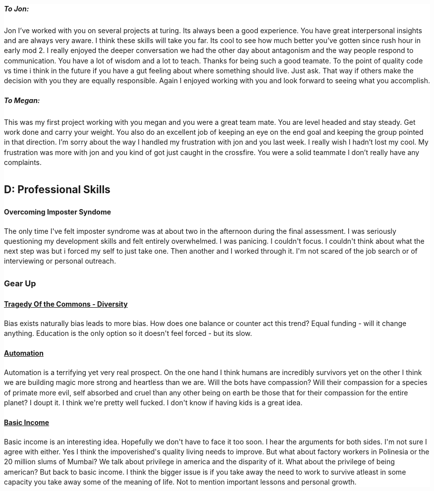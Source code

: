 ##### To Jon:
Jon I’ve worked with you on several projects at turing. Its always been a good experience. You have great interpersonal insights and are always very aware. I think these skills will take you far. Its cool to see how much better you’ve gotten since rush hour in early mod 2.  I really enjoyed the deeper conversation we had the other day about antagonism and the way people respond to communication. You have a lot of wisdom and a lot to teach. Thanks for being such a good teamate. To the point of quality code vs time i think in the future if you have a gut feeling about where something should live. Just ask. That way if others make the decision with you they are equally responsible. Again I enjoyed working with you and look forward to seeing what you accomplish.

##### To Megan:
This was my first project working with you megan and you were a great team mate. You are level headed and stay steady. Get work done and carry your weight. You also do an excellent job of keeping an eye on the end goal and keeping the group pointed in that direction. I’m sorry about the way I handled my frustration with jon and you last week. I really wish I hadn’t lost my cool. My frustration was more with jon and you kind of got just caught in the crossfire. You were a solid teammate I don’t really have any complaints.


## D: Professional Skills
#### Overcoming Imposter Syndome
The only time I've felt imposter syndrome was at about two in the afternoon during the final assessment. I was seriously questioning my development skills and felt entirely overwhelmed. I was panicing. I couldn't focus. I couldn't think about what the next step was but i forced my self to just take one. Then another and I worked through it. I'm not scared of the job search or of interviewing or personal outreach.


### Gear Up
####  [Tragedy Of the Commons - Diversity](https://github.com/turingschool/gear-up/blob/master/tragedy_of_the_commons.markdown)

Bias exists naturally bias leads to more bias.
How does one balance or counter act this trend?
Equal funding - will it change anything.
Education is the only option so it doesn't feel forced -  but its slow.

#### [Automation](https://github.com/turingschool/gear-up/blob/master/automation.markdown)

Automation is a terrifying yet very real prospect. On the one hand I think humans are incredibly survivors yet on the other I think we are building magic more strong and heartless than we are. Will the bots have compassion? Will their compassion for a species of primate more evil, self absorbed and cruel than any other being on earth be those that for their compassion for the entire planet? I doupt it. I think we're pretty well fucked. I don't know if having kids is a great idea.

#### [Basic Income](https://github.com/turingschool/gear-up/blob/master/universal_basic_income.markdown)

Basic income is an interesting idea. Hopefully we don't have to face it too soon. I hear the arguments for both sides. I'm not sure I agree with either. Yes I think the impoverished's quality living needs to improve. But what about factory workers in Polinesia or the 20 million  slums of Mumbai? We talk about privilege in america and the disparity of it. What about the privilege of being american? But back to basic income. I think the bigger issue is if you take away the need to work to survive atleast in some capacity you take away some of the meaning of life. Not to mention important lessons and personal growth.
